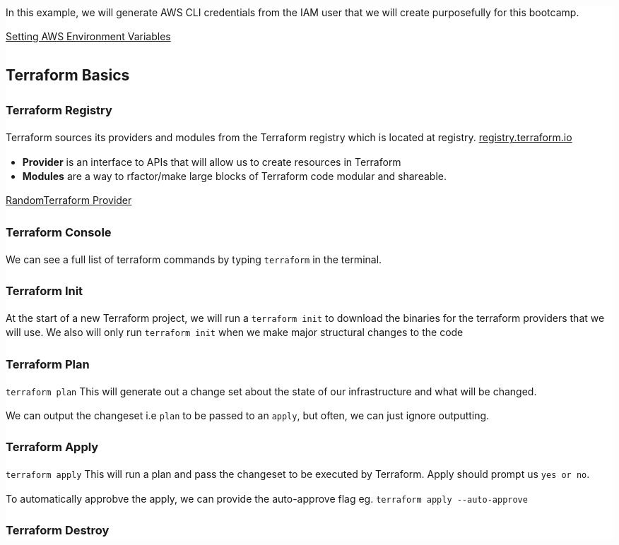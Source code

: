 In this example, we will generate AWS CLI credentials from the IAM user that we will create purposefully for this bootcamp.

[Setting AWS Environment Variables](https://docs.aws.amazon.com/cli/latest/userguide/cli-configure-envvars.html)

<a name="terraform-basics"></a>
## Terraform Basics 

<a name="terraform-registry"></a>
### Terraform Registry

Terraform sources its providers and modules from the Terraform registry which is
located at registry. [registry.terraform.io](https://registry.terraform.io/)

- **Provider** is an interface to APIs that will allow us to create resources in Terraform
- **Modules** are a way to rfactor/make large blocks of Terraform code modular and shareable.

[RandomTerraform Provider](https://registry.terraform.io/providers/hashicorp/random)

<a name="terraform-console"></a>
### Terraform Console

We can see a full list of terraform commands by typing `terraform` in the terminal.

<a name="terraform-init"></a>
### Terraform Init

At the start of a new Terraform project, we will run a `terraform init` to download the binaries for the terraform providers that we will use.
We also will only run `terraform init` when we make major structural changes to the code

<a name="terraform-plan"></a>
### Terraform Plan

`terraform plan`
This will generate out a change set about the state of our infrastructure and what will be changed. 

We can output the changeset i.e `plan` to be passed to an `apply`, but often, we can just ignore outputting.

<a name="terraform-apply"></a>
### Terraform Apply

`terraform apply`
This will run a plan and pass the changeset to be executed by Terraform. Apply should prompt us `yes or no`.

To automatically approbve the apply, we can provide the auto-approve flag eg.
`terraform apply --auto-approve`

<a name="terraform-destroy"></a>
### Terraform Destroy
